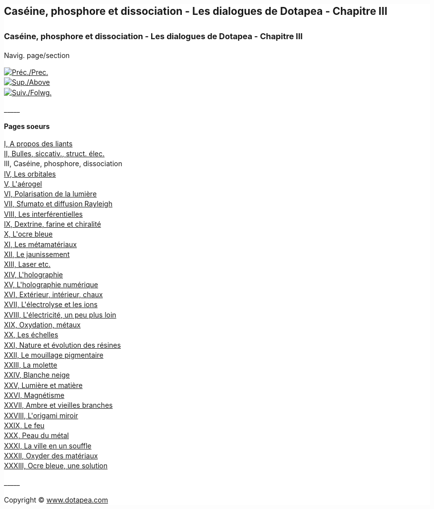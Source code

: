 ## Caséine, phosphore et dissociation - Les dialogues de Dotapea - Chapitre III
### Caséine, phosphore et dissociation - Les dialogues de Dotapea - Chapitre III
 Navig. page/section

[![Préc./Prec.](_derived/back_cmp_themenoir010_back.gif)](chap02bullessiccativation.html)  
[![Sup./Above](_derived/up_cmp_themenoir010_up.gif)](dialoguesdotapea.html)  
[![Suiv./Folwg.](_derived/next_cmp_themenoir010_next.gif)](chap04orbitales.html)

\_\_\_\_\_

**Pages soeurs**

[I, A propos des liants](chap01liants.html)  
[II, Bulles, siccativ., struct. élec.](chap02bullessiccativation.html)  
III, Caséine, phosphore, dissociation  
[IV, Les orbitales](chap04orbitales.html)  
[V, L'aérogel](chap05aerogel.html)  
[VI, Polarisation de la lumière](chap06polaris.html)  
[VII, Sfumato et diffusion Rayleigh](chap07rayleigh.html)  
[VIII, Les interférentielles](chap08interferences.html)  
[IX, Dextrine, farine et chiralité](chap09dextrine.html)  
[X, L'ocre bleue](chap10ocrebleue.html)  
[XI, Les métamatériaux](chap11metamateriaux.html)  
[XII, Le jaunissement](chap12jaunissement.html)  
[XIII, Laser etc.](chap13laser.html)  
[XIV, L'holographie](chap14holographie.html)  
[XV, L'holographie numérique](chap15holographienum.html)  
[XVI, Extérieur, intérieur, chaux](chap16interieurexterieurchaux.html)  
[XVII, L'électrolyse et les ions](chap17electrolyseions.html)  
[XVIII, L'électricité, un peu plus loin](chap18electriciteplusloin.html)  
[XIX, Oxydation, métaux](chap19oxydationsmetaux.html)  
[XX, Les échelles](chap20echelles.html)  
[XXI, Nature et évolution des résines](chap21resines.html)  
[XXII, Le mouillage pigmentaire](chap22mouillage.html)  
[XXIII, La molette](chap23molette.html)  
[XXIV, Blanche neige](chap24blancheneige.html)  
[XXV, Lumière et matière](chap25lumiereetmatiere.html)  
[XXVI, Magnétisme](chap26magnetisme.html)  
[XXVII, Ambre et vieilles branches](chap27ambre.html)  
[XXVIII, L'origami miroir](chap28origamimiroir.html)  
[XXIX, Le feu](chap29feu.html)  
[XXX, Peau du métal](chap30peaudumetal.html)  
[XXXI, La ville en un souffle](chap31bellastock.html)  
[XXXII, Oxyder des matériaux](chap32oxydermateriaux.html)  
[XXXIII, Ocre bleue, une solution](chap33ocrebleuesimulation.html)

\_\_\_\_\_

Copyright © www.dotapea.com
